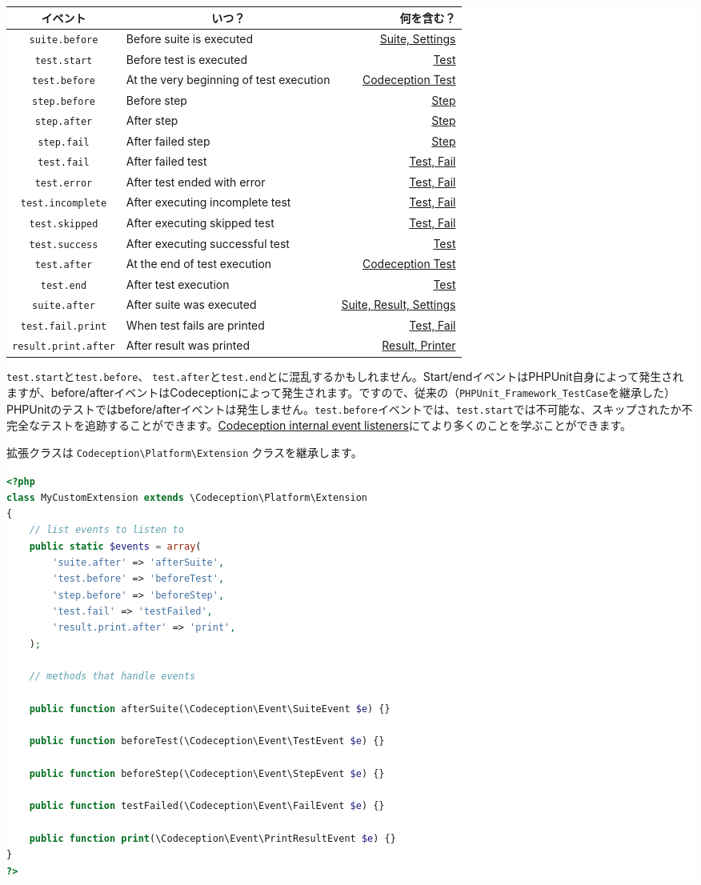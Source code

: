 |    イベント          |     いつ？                              | 何を含む？
|:--------------------:| --------------------------------------- | --------------------------:
| `suite.before`       | Before suite is executed                | [Suite, Settings](https://github.com/Codeception/Codeception/blob/master/src/Codeception/Event/SuiteEvent.php)
| `test.start`         | Before test is executed                 | [Test](https://github.com/Codeception/Codeception/blob/master/src/Codeception/Event/TestEvent.php)
| `test.before`        | At the very beginning of test execution | [Codeception Test](https://github.com/Codeception/Codeception/blob/master/src/Codeception/Event/TestEvent.php)
| `step.before`        | Before step                             | [Step](https://github.com/Codeception/Codeception/blob/master/src/Codeception/Event/StepEvent.php)
| `step.after`         | After step                              | [Step](https://github.com/Codeception/Codeception/blob/master/src/Codeception/Event/StepEvent.php)
| `step.fail`          | After failed step                       | [Step](https://github.com/Codeception/Codeception/blob/master/src/Codeception/Event/StepEvent.php)
| `test.fail`          | After failed test                       | [Test, Fail](https://github.com/Codeception/Codeception/blob/master/src/Codeception/Event/FailEvent.php)
| `test.error`         | After test ended with error             | [Test, Fail](https://github.com/Codeception/Codeception/blob/master/src/Codeception/Event/FailEvent.php)
| `test.incomplete`    | After executing incomplete test         | [Test, Fail](https://github.com/Codeception/Codeception/blob/master/src/Codeception/Event/FailEvent.php)
| `test.skipped`       | After executing skipped test            | [Test, Fail](https://github.com/Codeception/Codeception/blob/master/src/Codeception/Event/FailEvent.php)
| `test.success`       | After executing successful test         | [Test](https://github.com/Codeception/Codeception/blob/master/src/Codeception/Event/TestEvent.php)
| `test.after`         | At the end of test execution            | [Codeception Test](https://github.com/Codeception/Codeception/blob/master/src/Codeception/Event/TestEvent.php)
| `test.end`           | After test execution                    | [Test](https://github.com/Codeception/Codeception/blob/master/src/Codeception/Event/TestEvent.php)
| `suite.after`        | After suite was executed                | [Suite, Result, Settings](https://github.com/Codeception/Codeception/blob/master/src/Codeception/Event/SuiteEvent.php)
| `test.fail.print`    | When test fails are printed             | [Test, Fail](https://github.com/Codeception/Codeception/blob/master/src/Codeception/Event/FailEvent.php)
| `result.print.after` | After result was printed                | [Result, Printer](https://github.com/Codeception/Codeception/blob/master/src/Codeception/Event/PrintResultEvent.php)

`test.start`と`test.before`、 `test.after`と`test.end`とに混乱するかもしれません。Start/endイベントはPHPUnit自身によって発生されますが、before/afterイベントはCodeceptionによって発生されます。ですので、従来の（`PHPUnit_Framework_TestCase`を継承した）PHPUnitのテストではbefore/afterイベントは発生しません。`test.before`イベントでは、`test.start`では不可能な、スキップされたか不完全なテストを追跡することができます。[Codeception internal event listeners](https://github.com/Codeception/Codeception/tree/master/src/Codeception/Subscriber)にてより多くのことを学ぶことができます。

拡張クラスは `Codeception\Platform\Extension` クラスを継承します。

``` php
<?php
class MyCustomExtension extends \Codeception\Platform\Extension
{
    // list events to listen to
    public static $events = array(
        'suite.after' => 'afterSuite',
        'test.before' => 'beforeTest',
        'step.before' => 'beforeStep',
        'test.fail' => 'testFailed',
        'result.print.after' => 'print',
    );

    // methods that handle events

    public function afterSuite(\Codeception\Event\SuiteEvent $e) {}

    public function beforeTest(\Codeception\Event\TestEvent $e) {}

    public function beforeStep(\Codeception\Event\StepEvent $e) {}

    public function testFailed(\Codeception\Event\FailEvent $e) {}

    public function print(\Codeception\Event\PrintResultEvent $e) {}
}
?>
```  
